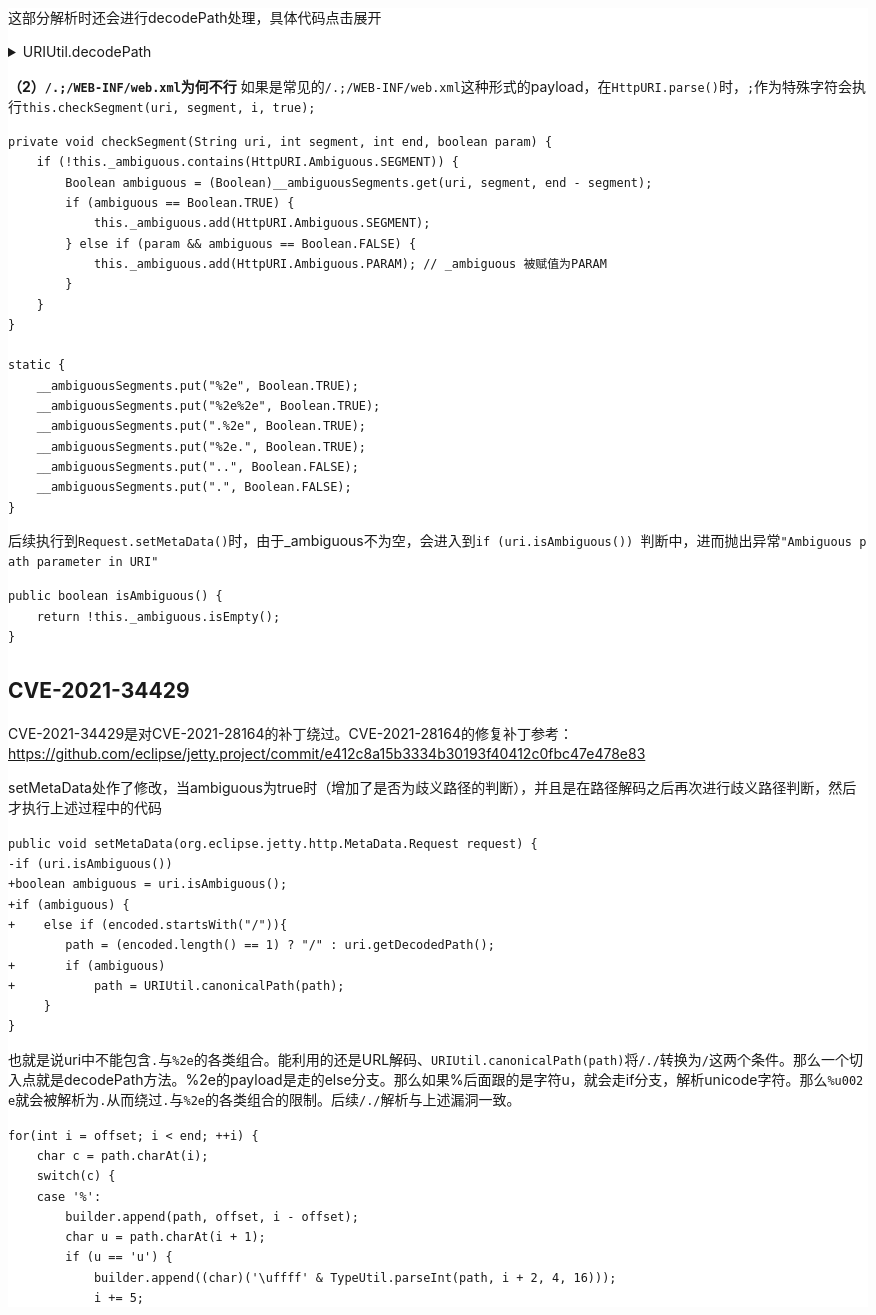 这部分解析时还会进行decodePath处理，具体代码点击展开
<details><summary>URIUtil.decodePath</summary></details>

**（2）`/.;/WEB-INF/web.xml`为何不行**
如果是常见的`/.;/WEB-INF/web.xml`这种形式的payload，在`HttpURI.parse()`时，`;`作为特殊字符会执行`this.checkSegment(uri, segment, i, true);`
```
private void checkSegment(String uri, int segment, int end, boolean param) {
    if (!this._ambiguous.contains(HttpURI.Ambiguous.SEGMENT)) {
        Boolean ambiguous = (Boolean)__ambiguousSegments.get(uri, segment, end - segment);
        if (ambiguous == Boolean.TRUE) {
            this._ambiguous.add(HttpURI.Ambiguous.SEGMENT);
        } else if (param && ambiguous == Boolean.FALSE) {
            this._ambiguous.add(HttpURI.Ambiguous.PARAM); // _ambiguous 被赋值为PARAM
        }
    }
}
    
static {
    __ambiguousSegments.put("%2e", Boolean.TRUE);
    __ambiguousSegments.put("%2e%2e", Boolean.TRUE);
    __ambiguousSegments.put(".%2e", Boolean.TRUE);
    __ambiguousSegments.put("%2e.", Boolean.TRUE);
    __ambiguousSegments.put("..", Boolean.FALSE);
    __ambiguousSegments.put(".", Boolean.FALSE);
}
```
后续执行到`Request.setMetaData()`时，由于_ambiguous不为空，会进入到`if (uri.isAmbiguous()) `判断中，进而抛出异常`"Ambiguous path parameter in URI"`
```
public boolean isAmbiguous() {
    return !this._ambiguous.isEmpty();
}
```

##  CVE-2021-34429
CVE-2021-34429是对CVE-2021-28164的补丁绕过。CVE-2021-28164的修复补丁参考： https://github.com/eclipse/jetty.project/commit/e412c8a15b3334b30193f40412c0fbc47e478e83

setMetaData处作了修改，当ambiguous为true时（增加了是否为歧义路径的判断），并且是在路径解码之后再次进行歧义路径判断，然后才执行上述过程中的代码
```
public void setMetaData(org.eclipse.jetty.http.MetaData.Request request) {
-if (uri.isAmbiguous())
+boolean ambiguous = uri.isAmbiguous();
+if (ambiguous) {
+    else if (encoded.startsWith("/")){
        path = (encoded.length() == 1) ? "/" : uri.getDecodedPath();
+       if (ambiguous)
+           path = URIUtil.canonicalPath(path);
     }
}
``` 
也就是说uri中不能包含`.`与`%2e`的各类组合。能利用的还是URL解码、`URIUtil.canonicalPath(path)`将`/./`转换为`/`这两个条件。那么一个切入点就是decodePath方法。%2e的payload是走的else分支。那么如果%后面跟的是字符u，就会走if分支，解析unicode字符。那么`%u002e`就会被解析为`.`从而绕过`.`与`%2e`的各类组合的限制。后续`/./`解析与上述漏洞一致。
```
for(int i = offset; i < end; ++i) {
    char c = path.charAt(i);
    switch(c) {
    case '%':
        builder.append(path, offset, i - offset);
        char u = path.charAt(i + 1);
        if (u == 'u') {
            builder.append((char)('\uffff' & TypeUtil.parseInt(path, i + 2, 4, 16)));
            i += 5;
```